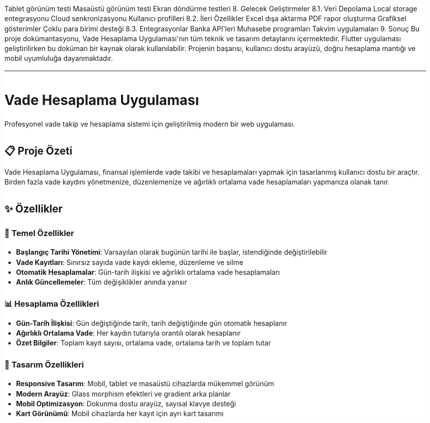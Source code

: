Tablet görünüm testi
Masaüstü görünüm testi
Ekran döndürme testleri
8. Gelecek Geliştirmeler
8.1. Veri Depolama
Local storage entegrasyonu
Cloud senkronizasyonu
Kullanıcı profilleri
8.2. İleri Özellikler
Excel dışa aktarma
PDF rapor oluşturma
Grafiksel gösterimler
Çoklu para birimi desteği
8.3. Entegrasyonlar
Banka API'leri
Muhasebe programları
Takvim uygulamaları
9. Sonuç
Bu proje dokümantasyonu, Vade Hesaplama Uygulaması'nın tüm teknik ve tasarım detaylarını içermektedir. Flutter uygulaması geliştirilirken bu doküman bir kaynak olarak kullanılabilir. Projenin başarısı, kullanıcı dostu arayüzü, doğru hesaplama mantığı ve mobil uyumluluğa dayanmaktadır.


------------------------------------------------------------------------------------------------------------
# Vade Hesaplama Uygulaması

Profesyonel vade takip ve hesaplama sistemi için geliştirilmiş modern bir web uygulaması.

## 📋 Proje Özeti

Vade Hesaplama Uygulaması, finansal işlemlerde vade takibi ve hesaplamaları yapmak için tasarlanmış kullanıcı dostu bir araçtır. Birden fazla vade kaydını yönetmenize, düzenlemenize ve ağırlıklı ortalama vade hesaplamaları yapmanıza olanak tanır.

## ✨ Özellikler

### 🎯 Temel Özellikler
- **Başlangıç Tarihi Yönetimi**: Varsayılan olarak bugünün tarihi ile başlar, istendiğinde değiştirilebilir
- **Vade Kayıtları**: Sınırsız sayıda vade kaydı ekleme, düzenleme ve silme
- **Otomatik Hesaplamalar**: Gün-tarih ilişkisi ve ağırlıklı ortalama vade hesaplamaları
- **Anlık Güncellemeler**: Tüm değişiklikler anında yansır

### 📊 Hesaplama Özellikleri
- **Gün-Tarih İlişkisi**: Gün değiştiğinde tarih, tarih değiştiğinde gün otomatik hesaplanır
- **Ağırlıklı Ortalama Vade**: Her kaydın tutarıyla orantılı olarak hesaplanır
- **Özet Bilgiler**: Toplam kayıt sayısı, ortalama vade, ortalama tarih ve toplam tutar

### 🎨 Tasarım Özellikleri
- **Responsive Tasarım**: Mobil, tablet ve masaüstü cihazlarda mükemmel görünüm
- **Modern Arayüz**: Glass morphism efektleri ve gradient arka planlar
- **Mobil Optimizasyon**: Dokunma dostu arayüz, sayısal klavye desteği
- **Kart Görünümü**: Mobil cihazlarda her kayıt için ayrı kart tasarımı
